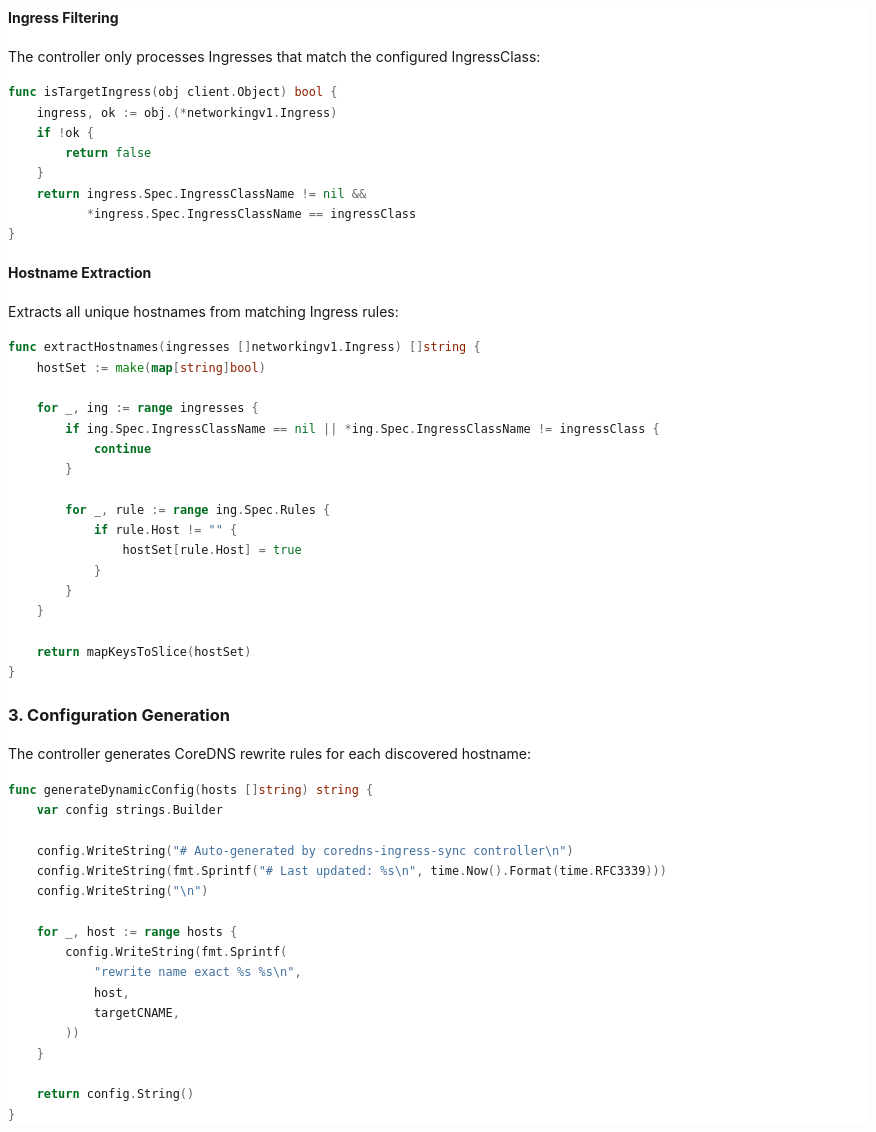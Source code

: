 #### Ingress Filtering

The controller only processes Ingresses that match the configured IngressClass:

```go
func isTargetIngress(obj client.Object) bool {
    ingress, ok := obj.(*networkingv1.Ingress)
    if !ok {
        return false
    }
    return ingress.Spec.IngressClassName != nil && 
           *ingress.Spec.IngressClassName == ingressClass
}
```

#### Hostname Extraction

Extracts all unique hostnames from matching Ingress rules:

```go
func extractHostnames(ingresses []networkingv1.Ingress) []string {
    hostSet := make(map[string]bool)
    
    for _, ing := range ingresses {
        if ing.Spec.IngressClassName == nil || *ing.Spec.IngressClassName != ingressClass {
            continue
        }
        
        for _, rule := range ing.Spec.Rules {
            if rule.Host != "" {
                hostSet[rule.Host] = true
            }
        }
    }
    
    return mapKeysToSlice(hostSet)
}
```

### 3. Configuration Generation

The controller generates CoreDNS rewrite rules for each discovered hostname:

```go
func generateDynamicConfig(hosts []string) string {
    var config strings.Builder
    
    config.WriteString("# Auto-generated by coredns-ingress-sync controller\n")
    config.WriteString(fmt.Sprintf("# Last updated: %s\n", time.Now().Format(time.RFC3339)))
    config.WriteString("\n")
    
    for _, host := range hosts {
        config.WriteString(fmt.Sprintf(
            "rewrite name exact %s %s\n", 
            host, 
            targetCNAME,
        ))
    }
    
    return config.String()
}
```
